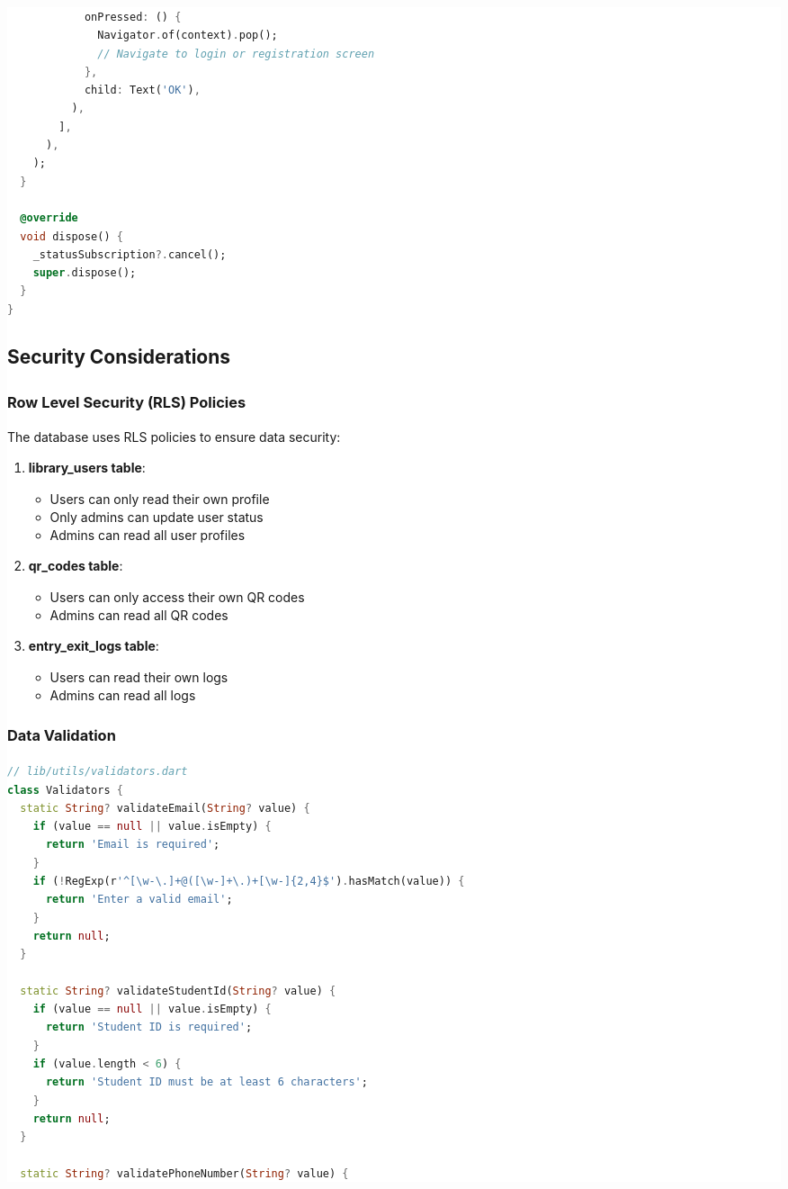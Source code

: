 ```dart
            onPressed: () {
              Navigator.of(context).pop();
              // Navigate to login or registration screen
            },
            child: Text('OK'),
          ),
        ],
      ),
    );
  }
  
  @override
  void dispose() {
    _statusSubscription?.cancel();
    super.dispose();
  }
}
```

## Security Considerations

### Row Level Security (RLS) Policies

The database uses RLS policies to ensure data security:

1. **library_users table**:
   - Users can only read their own profile
   - Only admins can update user status
   - Admins can read all user profiles

2. **qr_codes table**:
   - Users can only access their own QR codes
   - Admins can read all QR codes

3. **entry_exit_logs table**:
   - Users can read their own logs
   - Admins can read all logs

### Data Validation

```dart
// lib/utils/validators.dart
class Validators {
  static String? validateEmail(String? value) {
    if (value == null || value.isEmpty) {
      return 'Email is required';
    }
    if (!RegExp(r'^[\w-\.]+@([\w-]+\.)+[\w-]{2,4}$').hasMatch(value)) {
      return 'Enter a valid email';
    }
    return null;
  }
  
  static String? validateStudentId(String? value) {
    if (value == null || value.isEmpty) {
      return 'Student ID is required';
    }
    if (value.length < 6) {
      return 'Student ID must be at least 6 characters';
    }
    return null;
  }
  
  static String? validatePhoneNumber(String? value) {
```